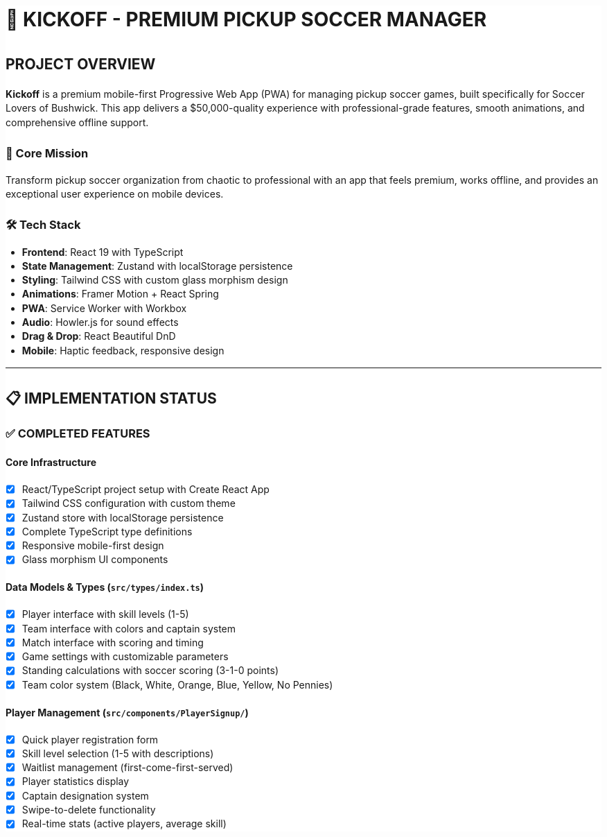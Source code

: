 # 🚀 KICKOFF - PREMIUM PICKUP SOCCER MANAGER

## PROJECT OVERVIEW

**Kickoff** is a premium mobile-first Progressive Web App (PWA) for managing pickup soccer games, built specifically for Soccer Lovers of Bushwick. This app delivers a $50,000-quality experience with professional-grade features, smooth animations, and comprehensive offline support.

### 🎯 Core Mission
Transform pickup soccer organization from chaotic to professional with an app that feels premium, works offline, and provides an exceptional user experience on mobile devices.

### 🛠️ Tech Stack
- **Frontend**: React 19 with TypeScript
- **State Management**: Zustand with localStorage persistence
- **Styling**: Tailwind CSS with custom glass morphism design
- **Animations**: Framer Motion + React Spring
- **PWA**: Service Worker with Workbox
- **Audio**: Howler.js for sound effects
- **Drag & Drop**: React Beautiful DnD
- **Mobile**: Haptic feedback, responsive design

---

## 📋 IMPLEMENTATION STATUS

### ✅ **COMPLETED FEATURES**

#### Core Infrastructure
- [x] React/TypeScript project setup with Create React App
- [x] Tailwind CSS configuration with custom theme
- [x] Zustand store with localStorage persistence
- [x] Complete TypeScript type definitions
- [x] Responsive mobile-first design
- [x] Glass morphism UI components

#### Data Models & Types (`src/types/index.ts`)
- [x] Player interface with skill levels (1-5)
- [x] Team interface with colors and captain system
- [x] Match interface with scoring and timing
- [x] Game settings with customizable parameters
- [x] Standing calculations with soccer scoring (3-1-0 points)
- [x] Team color system (Black, White, Orange, Blue, Yellow, No Pennies)

#### Player Management (`src/components/PlayerSignup/`)
- [x] Quick player registration form
- [x] Skill level selection (1-5 with descriptions)
- [x] Waitlist management (first-come-first-served)
- [x] Player statistics display
- [x] Captain designation system
- [x] Swipe-to-delete functionality
- [x] Real-time stats (active players, average skill)
